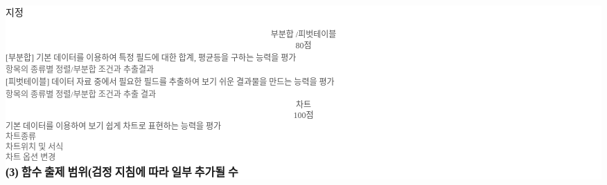 지정</span><span lang="en-us" xml:lang="en-us"></span></p></td></tr><tr><td nowrap="nowrap" rowspan="2" style="border-right:1pt solid rgb(230,232,236);border-bottom:1pt solid rgb(230,232,236);border-left:1pt solid rgb(230,232,236);border-top:none;padding:7.5pt;"><p align="center" style="margin:0cm;text-align:center;line-height:10.7pt;font-size:10pt;"><span style="color:rgb(85,85,85);font-family:'돋움', Dotum;font-size:9pt;">부분합<span lang="en-us" xml:lang="en-us" style="font-family:'돋움', Dotum;font-size:9pt;">&nbsp;/</span>피벗테이블</span><span lang="en-us" xml:lang="en-us"></span></p></td><td nowrap="nowrap" rowspan="2" style="border-top:none;border-left:none;border-bottom:1pt solid rgb(230,232,236);border-right:1pt solid rgb(230,232,236);padding:7.5pt;"><p align="center" style="margin:0cm;text-align:center;line-height:10.7pt;font-size:10pt;"><span lang="en-us" xml:lang="en-us" style="color:rgb(85,85,85);font-family:'돋움', Dotum;font-size:9pt;">80</span><span style="color:rgb(85,85,85);font-family:'돋움', Dotum;font-size:9pt;">점</span><span lang="en-us" xml:lang="en-us"></span></p></td><td nowrap="nowrap" style="border-top:none;border-left:none;border-bottom:1pt solid rgb(230,232,236);border-right:1pt solid rgb(230,232,236);padding:7.5pt;"><div style="text-align:left;" align="left"><span style="color:rgb(85,85,85);font-family:'돋움', Dotum;font-size:9pt;">[부분합]&nbsp;</span><span style="color:rgb(85,85,85);font-family:'돋움', Dotum;font-size:9pt;">기본 데이터를 이용하여 특정 필드에 대한 합계</span><span lang="en-us" xml:lang="en-us" style="color:rgb(85,85,85);font-family:'돋움', Dotum;font-size:9pt;">,&nbsp;</span><span style="color:rgb(85,85,85);font-family:'돋움', Dotum;font-size:9pt;">평균등을 구하는 능력을 평가</span></div><span lang="en-us" xml:lang="en-us"></span><p align="left" style="text-align:left;margin:0cm;line-height:10.7pt;font-size:10pt;"><span style="color:rgb(102,102,102);font-family:'돋움', Dotum;font-size:9pt;">항목의 종류별 정렬<span lang="en-us" xml:lang="en-us" style="font-family:'돋움', Dotum;font-size:9pt;">/</span>부분합 조건과 추출결과</span><span lang="en-us" xml:lang="en-us"></span></p></td></tr><tr><td nowrap="nowrap" style="border-top:none;border-left:none;border-bottom:1pt solid rgb(230,232,236);border-right:1pt solid rgb(230,232,236);padding:7.5pt;"><div style="text-align:left;" align="left"><span style="color:rgb(85,85,85);font-family:'돋움', Dotum;font-size:9pt;">[피벗테이블]&nbsp;</span><span style="font-size:9pt;color:rgb(85,85,85);font-family:'돋움', Dotum;">데이터 자료 중에서 필요한 필드를 추출하여 보기 쉬운 결과물을 만드는 능력을 평가</span></div><span lang="en-us" xml:lang="en-us"></span><p align="left" style="text-align:left;margin:0cm;line-height:10.7pt;font-size:10pt;"><span style="color:rgb(102,102,102);font-family:'돋움', Dotum;font-size:9pt;">항목의 종류별 정렬<span lang="en-us" xml:lang="en-us" style="font-family:'돋움', Dotum;font-size:9pt;">/</span>부분합 조건과 추출 결과</span><span lang="en-us" xml:lang="en-us"></span></p></td></tr><tr><td nowrap="nowrap" style="border-right:1pt solid rgb(230,232,236);border-bottom:1pt solid rgb(230,232,236);border-left:1pt solid rgb(230,232,236);border-top:none;padding:7.5pt;"><p align="center" style="margin:0cm;text-align:center;line-height:10.7pt;font-size:10pt;"><span style="color:rgb(85,85,85);font-family:'돋움', Dotum;font-size:9pt;">차트</span><span lang="en-us" xml:lang="en-us"></span></p></td><td nowrap="nowrap" style="border-top:none;border-left:none;border-bottom:1pt solid rgb(230,232,236);border-right:1pt solid rgb(230,232,236);padding:7.5pt;"><p align="center" style="margin:0cm;text-align:center;line-height:10.7pt;font-size:10pt;"><span lang="en-us" xml:lang="en-us" style="color:rgb(85,85,85);font-family:'돋움', Dotum;font-size:9pt;">100</span><span style="color:rgb(85,85,85);font-family:'돋움', Dotum;font-size:9pt;">점</span><span lang="en-us" xml:lang="en-us"></span></p></td><td nowrap="nowrap" style="border-top:none;border-left:none;border-bottom:1pt solid rgb(230,232,236);border-right:1pt solid rgb(230,232,236);padding:7.5pt;"><p align="left" style="text-align:left;margin:0cm;line-height:10.7pt;font-size:10pt;"><span style="color:rgb(85,85,85);font-family:'돋움', Dotum;font-size:9pt;">기본 데이터를 이용하여 보기 쉽게 차트로 표현하는 능력을 평가</span><span lang="en-us" xml:lang="en-us"></span></p><p align="left" style="text-align:left;margin:0cm;line-height:10.7pt;font-size:10pt;"><span style="color:rgb(102,102,102);font-family:'돋움', Dotum;font-size:9pt;">차트종류</span><span lang="en-us" xml:lang="en-us"></span></p><p align="left" style="text-align:left;margin:0cm;line-height:10.7pt;font-size:10pt;"><span style="color:rgb(102,102,102);font-family:'돋움', Dotum;font-size:9pt;">차트위치 및 서식</span><span lang="en-us" xml:lang="en-us"></span></p><p align="left" style="text-align:left;margin:0cm;line-height:10.7pt;font-size:10pt;"><span style="color:rgb(102,102,102);font-family:'돋움', Dotum;font-size:9pt;">차트 옵션 변경</span><span lang="en-us" xml:lang="en-us"></span></p></td></tr></tbody></table><p style="margin:0cm;line-height:normal;font-size:10pt;font-family:'맑은 고딕';text-align:justify;"><span style="font-size:12pt;font-family:'돋움', Dotum;"><b><span style="font-family:'돋움', Dotum;">(3) 함수 출제 범위</span><span lang="en-us" xml:lang="en-us" style="font-family:'돋움', Dotum;font-size:12pt;">(</span><span style="font-family:'돋움', Dotum;">검정 지침에 따라 일부 추가될 수